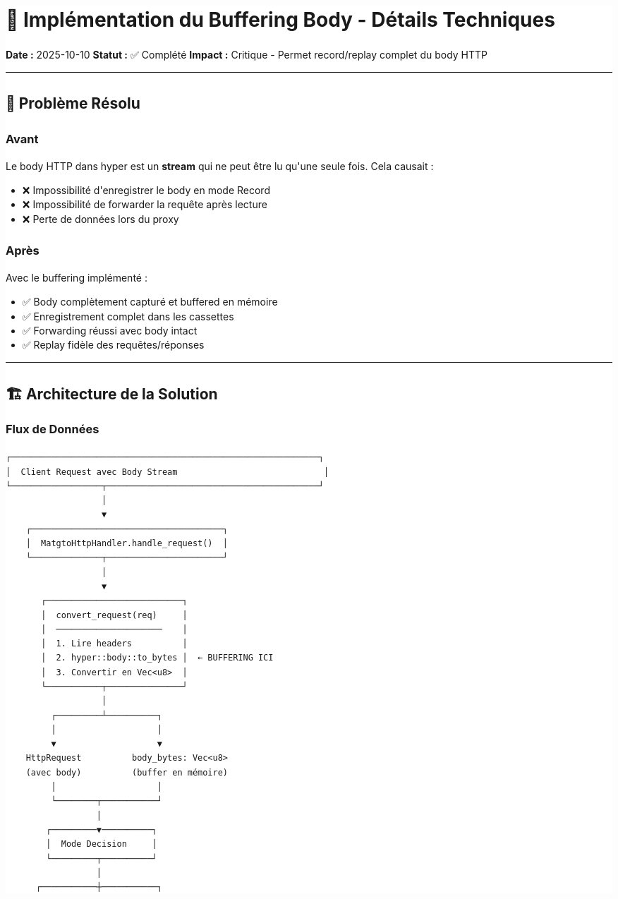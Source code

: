 # 🔄 Implémentation du Buffering Body - Détails Techniques

**Date :** 2025-10-10
**Statut :** ✅ Complété
**Impact :** Critique - Permet record/replay complet du body HTTP

---

## 🎯 Problème Résolu

### Avant
Le body HTTP dans hyper est un **stream** qui ne peut être lu qu'une seule fois. Cela causait :
- ❌ Impossibilité d'enregistrer le body en mode Record
- ❌ Impossibilité de forwarder la requête après lecture
- ❌ Perte de données lors du proxy

### Après
Avec le buffering implémenté :
- ✅ Body complètement capturé et buffered en mémoire
- ✅ Enregistrement complet dans les cassettes
- ✅ Forwarding réussi avec body intact
- ✅ Replay fidèle des requêtes/réponses

---

## 🏗️ Architecture de la Solution

### Flux de Données

```
┌─────────────────────────────────────────────────────────────┐
│  Client Request avec Body Stream                             │
└──────────────────┬──────────────────────────────────────────┘
                   │
                   ▼
    ┌──────────────────────────────────────┐
    │  MatgtoHttpHandler.handle_request()  │
    └──────────────┬───────────────────────┘
                   │
                   ▼
       ┌───────────────────────────┐
       │  convert_request(req)     │
       │  ─────────────────────    │
       │  1. Lire headers          │
       │  2. hyper::body::to_bytes │  ← BUFFERING ICI
       │  3. Convertir en Vec<u8>  │
       └───────────┬───────────────┘
                   │
         ┌─────────┴──────────┐
         │                    │
         ▼                    ▼
    HttpRequest          body_bytes: Vec<u8>
    (avec body)          (buffer en mémoire)
         │                    │
         └────────┬───────────┘
                  │
        ┌─────────▼──────────┐
        │  Mode Decision     │
        └─────────┬──────────┘
                  │
      ┌───────────┼───────────┐
```
